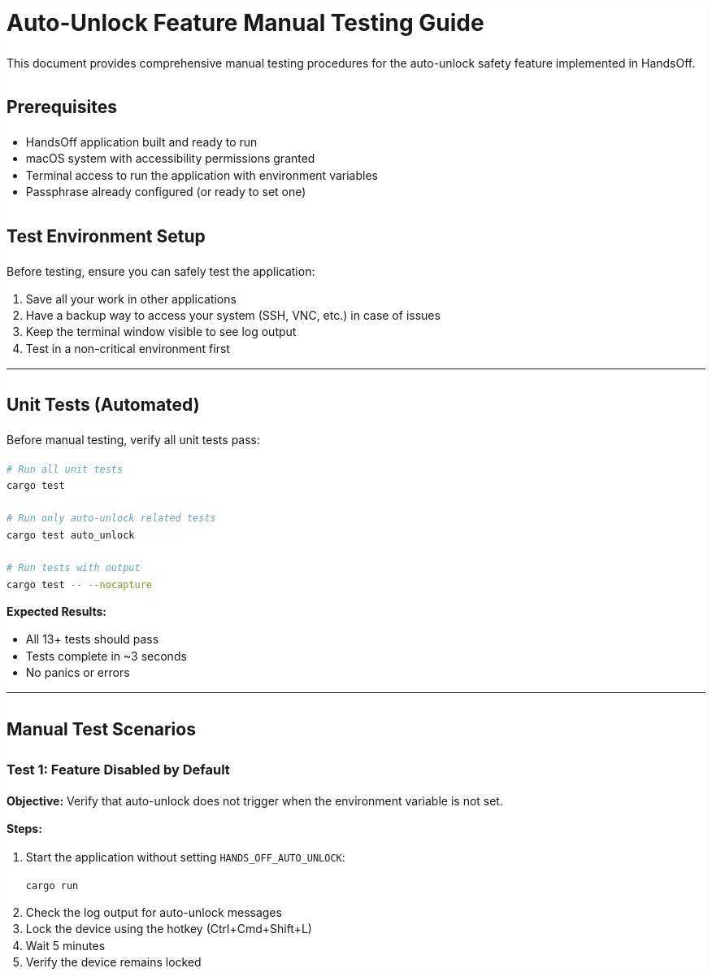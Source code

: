 # Auto-Unlock Feature Manual Testing Guide

This document provides comprehensive manual testing procedures for the auto-unlock safety feature implemented in HandsOff.

## Prerequisites

- HandsOff application built and ready to run
- macOS system with accessibility permissions granted
- Terminal access to run the application with environment variables
- Passphrase already configured (or ready to set one)

## Test Environment Setup

Before testing, ensure you can safely test the application:
1. Save all your work in other applications
2. Have a backup way to access your system (SSH, VNC, etc.) in case of issues
3. Keep the terminal window visible to see log output
4. Test in a non-critical environment first

---

## Unit Tests (Automated)

Before manual testing, verify all unit tests pass:

```bash
# Run all unit tests
cargo test

# Run only auto-unlock related tests
cargo test auto_unlock

# Run tests with output
cargo test -- --nocapture
```

**Expected Results:**
- All 13+ tests should pass
- Tests complete in ~3 seconds
- No panics or errors

---

## Manual Test Scenarios

### Test 1: Feature Disabled by Default

**Objective:** Verify that auto-unlock does not trigger when the environment variable is not set.

**Steps:**
1. Start the application without setting `HANDS_OFF_AUTO_UNLOCK`:
   ```bash
   cargo run
   ```
2. Check the log output for auto-unlock messages
3. Lock the device using the hotkey (Ctrl+Cmd+Shift+L)
4. Wait 5 minutes
5. Verify the device remains locked
